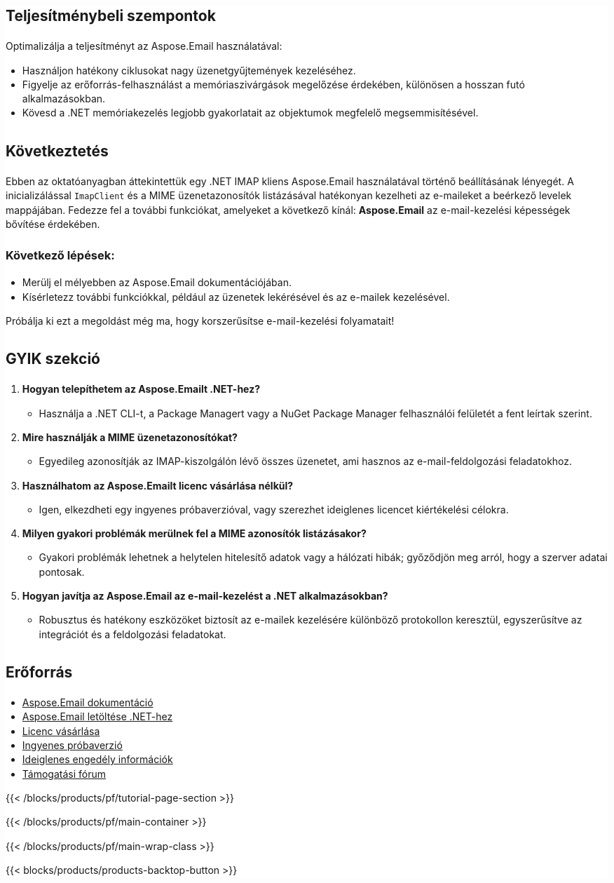 ## Teljesítménybeli szempontok

Optimalizálja a teljesítményt az Aspose.Email használatával:
- Használjon hatékony ciklusokat nagy üzenetgyűjtemények kezeléséhez.
- Figyelje az erőforrás-felhasználást a memóriaszivárgások megelőzése érdekében, különösen a hosszan futó alkalmazásokban.
- Kövesd a .NET memóriakezelés legjobb gyakorlatait az objektumok megfelelő megsemmisítésével.

## Következtetés

Ebben az oktatóanyagban áttekintettük egy .NET IMAP kliens Aspose.Email használatával történő beállításának lényegét. A inicializálással `ImapClient` és a MIME üzenetazonosítók listázásával hatékonyan kezelheti az e-maileket a beérkező levelek mappájában. Fedezze fel a további funkciókat, amelyeket a következő kínál: **Aspose.Email** az e-mail-kezelési képességek bővítése érdekében.

### Következő lépések:
- Merülj el mélyebben az Aspose.Email dokumentációjában.
- Kísérletezz további funkciókkal, például az üzenetek lekérésével és az e-mailek kezelésével.

Próbálja ki ezt a megoldást még ma, hogy korszerűsítse e-mail-kezelési folyamatait!

## GYIK szekció

1. **Hogyan telepíthetem az Aspose.Emailt .NET-hez?**
   - Használja a .NET CLI-t, a Package Managert vagy a NuGet Package Manager felhasználói felületét a fent leírtak szerint.

2. **Mire használják a MIME üzenetazonosítókat?**
   - Egyedileg azonosítják az IMAP-kiszolgálón lévő összes üzenetet, ami hasznos az e-mail-feldolgozási feladatokhoz.

3. **Használhatom az Aspose.Emailt licenc vásárlása nélkül?**
   - Igen, elkezdheti egy ingyenes próbaverzióval, vagy szerezhet ideiglenes licencet kiértékelési célokra.

4. **Milyen gyakori problémák merülnek fel a MIME azonosítók listázásakor?**
   - Gyakori problémák lehetnek a helytelen hitelesítő adatok vagy a hálózati hibák; győződjön meg arról, hogy a szerver adatai pontosak.

5. **Hogyan javítja az Aspose.Email az e-mail-kezelést a .NET alkalmazásokban?**
   - Robusztus és hatékony eszközöket biztosít az e-mailek kezelésére különböző protokollon keresztül, egyszerűsítve az integrációt és a feldolgozási feladatokat.

## Erőforrás

- [Aspose.Email dokumentáció](https://reference.aspose.com/email/net/)
- [Aspose.Email letöltése .NET-hez](https://releases.aspose.com/email/net/)
- [Licenc vásárlása](https://purchase.aspose.com/buy)
- [Ingyenes próbaverzió](https://releases.aspose.com/email/net/)
- [Ideiglenes engedély információk](https://purchase.aspose.com/temporary-license/)
- [Támogatási fórum](https://forum.aspose.com/c/email/10)

{{< /blocks/products/pf/tutorial-page-section >}}

{{< /blocks/products/pf/main-container >}}

{{< /blocks/products/pf/main-wrap-class >}}

{{< blocks/products/products-backtop-button >}}